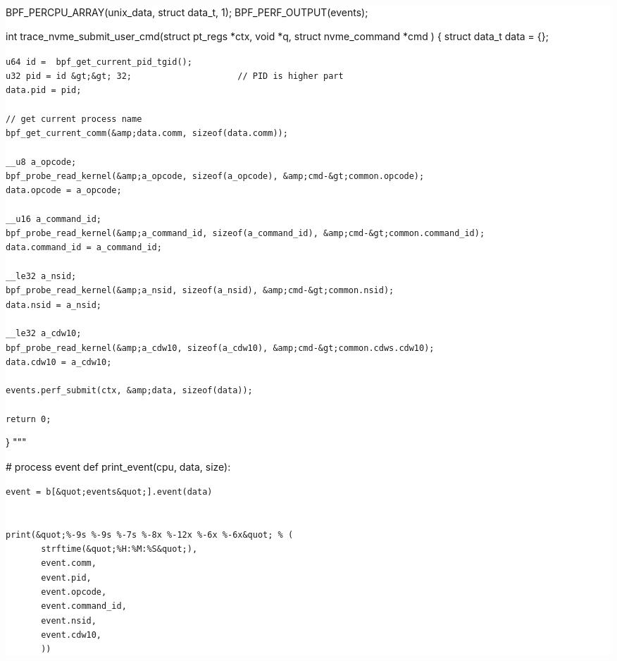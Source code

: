 
BPF_PERCPU_ARRAY(unix_data, struct data_t, 1);
BPF_PERF_OUTPUT(events);


int trace_nvme_submit_user_cmd(struct pt_regs *ctx,
                               void *q,
                               struct nvme_command *cmd
                              )
{
    struct data_t data = {};

    u64 id =  bpf_get_current_pid_tgid();
    u32 pid = id &gt;&gt; 32;                     // PID is higher part
    data.pid = pid;

    // get current process name
    bpf_get_current_comm(&amp;data.comm, sizeof(data.comm));
   
    __u8 a_opcode;
    bpf_probe_read_kernel(&amp;a_opcode, sizeof(a_opcode), &amp;cmd-&gt;common.opcode);
    data.opcode = a_opcode; 

    __u16 a_command_id;
    bpf_probe_read_kernel(&amp;a_command_id, sizeof(a_command_id), &amp;cmd-&gt;common.command_id);
    data.command_id = a_command_id;

    __le32 a_nsid;
    bpf_probe_read_kernel(&amp;a_nsid, sizeof(a_nsid), &amp;cmd-&gt;common.nsid);
    data.nsid = a_nsid;

    __le32 a_cdw10;
    bpf_probe_read_kernel(&amp;a_cdw10, sizeof(a_cdw10), &amp;cmd-&gt;common.cdws.cdw10);
    data.cdw10 = a_cdw10;

    events.perf_submit(ctx, &amp;data, sizeof(data));
 
    return 0;
}
&quot;&quot;&quot;


\# process event
def print_event(cpu, data, size):

    event = b[&quot;events&quot;].event(data)


    print(&quot;%-9s %-9s %-7s %-8x %-12x %-6x %-6x&quot; % (
           strftime(&quot;%H:%M:%S&quot;),
           event.comm,
           event.pid,
           event.opcode,
           event.command_id,
           event.nsid,
           event.cdw10,
           ))

